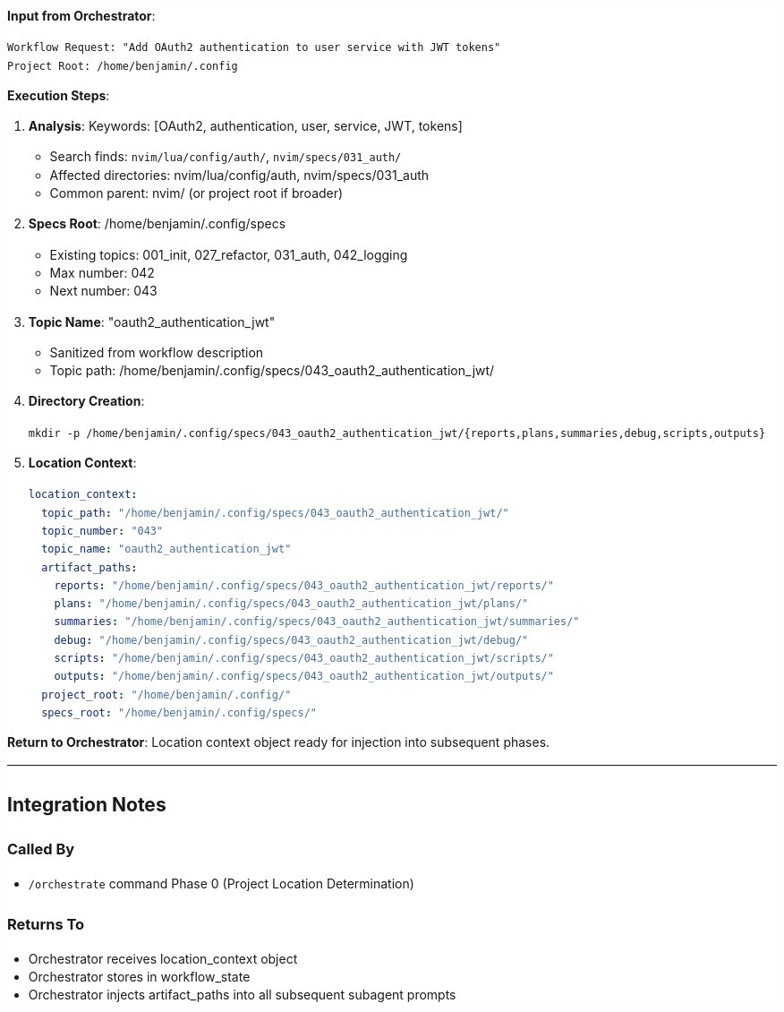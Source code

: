 **Input from Orchestrator**:
```
Workflow Request: "Add OAuth2 authentication to user service with JWT tokens"
Project Root: /home/benjamin/.config
```

**Execution Steps**:
1. **Analysis**: Keywords: [OAuth2, authentication, user, service, JWT, tokens]
   - Search finds: `nvim/lua/config/auth/`, `nvim/specs/031_auth/`
   - Affected directories: nvim/lua/config/auth, nvim/specs/031_auth
   - Common parent: nvim/ (or project root if broader)

2. **Specs Root**: /home/benjamin/.config/specs
   - Existing topics: 001_init, 027_refactor, 031_auth, 042_logging
   - Max number: 042
   - Next number: 043

3. **Topic Name**: "oauth2_authentication_jwt"
   - Sanitized from workflow description
   - Topic path: /home/benjamin/.config/specs/043_oauth2_authentication_jwt/

4. **Directory Creation**:
   ```
   mkdir -p /home/benjamin/.config/specs/043_oauth2_authentication_jwt/{reports,plans,summaries,debug,scripts,outputs}
   ```

5. **Location Context**:
   ```yaml
   location_context:
     topic_path: "/home/benjamin/.config/specs/043_oauth2_authentication_jwt/"
     topic_number: "043"
     topic_name: "oauth2_authentication_jwt"
     artifact_paths:
       reports: "/home/benjamin/.config/specs/043_oauth2_authentication_jwt/reports/"
       plans: "/home/benjamin/.config/specs/043_oauth2_authentication_jwt/plans/"
       summaries: "/home/benjamin/.config/specs/043_oauth2_authentication_jwt/summaries/"
       debug: "/home/benjamin/.config/specs/043_oauth2_authentication_jwt/debug/"
       scripts: "/home/benjamin/.config/specs/043_oauth2_authentication_jwt/scripts/"
       outputs: "/home/benjamin/.config/specs/043_oauth2_authentication_jwt/outputs/"
     project_root: "/home/benjamin/.config/"
     specs_root: "/home/benjamin/.config/specs/"
   ```

**Return to Orchestrator**: Location context object ready for injection into subsequent phases.

---

## Integration Notes

### Called By
- `/orchestrate` command Phase 0 (Project Location Determination)

### Returns To
- Orchestrator receives location_context object
- Orchestrator stores in workflow_state
- Orchestrator injects artifact_paths into all subsequent subagent prompts
